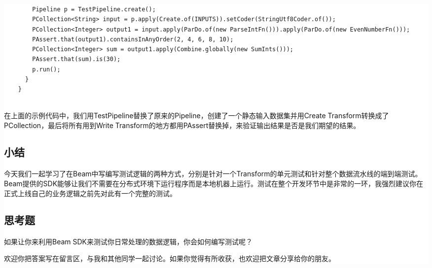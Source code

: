 ```
        Pipeline p = TestPipeline.create();
        PCollection<String> input = p.apply(Create.of(INPUTS)).setCoder(StringUtf8Coder.of());
        PCollection<Integer> output1 = input.apply(ParDo.of(new ParseIntFn())).apply(ParDo.of(new EvenNumberFn()));
        PAssert.that(output1).containsInAnyOrder(2, 4, 6, 8, 10);
        PCollection<Integer> sum = output1.apply(Combine.globally(new SumInts()));
        PAssert.that(sum).is(30);
        p.run();
      }
    }
    

```

在上面的示例代码中，我们用TestPipeline替换了原来的Pipeline，创建了一个静态输入数据集并用Create Transform转换成了PCollection，最后将所有用到Write Transform的地方都用PAssert替换掉，来验证输出结果是否是我们期望的结果。

## 小结

今天我们一起学习了在Beam中写编写测试逻辑的两种方式，分别是针对一个Transform的单元测试和针对整个数据流水线的端到端测试。Beam提供的SDK能够让我们不需要在分布式环境下运行程序而是本地机器上运行。测试在整个开发环节中是非常的一环，我强烈建议你在正式上线自己的业务逻辑之前先对此有一个完整的测试。

## 思考题

如果让你来利用Beam SDK来测试你日常处理的数据逻辑，你会如何编写测试呢？

欢迎你把答案写在留言区，与我和其他同学一起讨论。如果你觉得有所收获，也欢迎把文章分享给你的朋友。